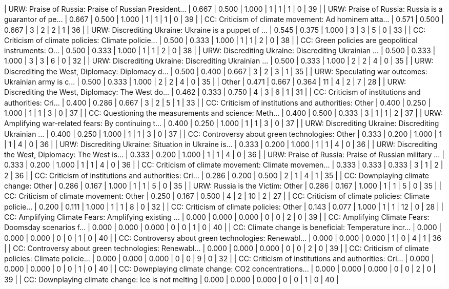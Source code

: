 | URW: Praise of Russia: Praise of Russian President... | 0.667 | 0.500 | 1.000 |   1 |  1 |  1 |  0 |  39 |
| URW: Praise of Russia: Russia is a guarantor of pe... | 0.667 | 0.500 | 1.000 |   1 |  1 |  1 |  0 |  39 |
| CC: Criticism of climate movement: Ad hominem atta... | 0.571 | 0.500 | 0.667 |   3 |  2 |  2 |  1 |  36 |
| URW: Discrediting Ukraine: Ukraine is a puppet of ... | 0.545 | 0.375 | 1.000 |   3 |  3 |  5 |  0 |  33 |
| CC: Criticism of climate policies: Climate policie... | 0.500 | 0.333 | 1.000 |   1 |  1 |  2 |  0 |  38 |
| CC: Green policies are geopolitical instruments: O... | 0.500 | 0.333 | 1.000 |   1 |  1 |  2 |  0 |  38 |
| URW: Discrediting Ukraine: Discrediting Ukrainian ... | 0.500 | 0.333 | 1.000 |   3 |  3 |  6 |  0 |  32 |
| URW: Discrediting Ukraine: Discrediting Ukrainian ... | 0.500 | 0.333 | 1.000 |   2 |  2 |  4 |  0 |  35 |
| URW: Discrediting the West, Diplomacy: Diplomacy d... | 0.500 | 0.400 | 0.667 |   3 |  2 |  3 |  1 |  35 |
| URW: Speculating war outcomes: Ukrainian army is c... | 0.500 | 0.333 | 1.000 |   2 |  2 |  4 |  0 |  35 |
| Other | 0.471 | 0.667 | 0.364 |  11 |  4 |  2 |  7 |  28 |
| URW: Discrediting the West, Diplomacy: The West do... | 0.462 | 0.333 | 0.750 |   4 |  3 |  6 |  1 |  31 |
| CC: Criticism of institutions and authorities: Cri... | 0.400 | 0.286 | 0.667 |   3 |  2 |  5 |  1 |  33 |
| CC: Criticism of institutions and authorities: Other | 0.400 | 0.250 | 1.000 |   1 |  1 |  3 |  0 |  37 |
| CC: Questioning the measurements and science: Meth... | 0.400 | 0.500 | 0.333 |   3 |  1 |  1 |  2 |  37 |
| URW: Amplifying war-related fears: By continuing t... | 0.400 | 0.250 | 1.000 |   1 |  1 |  3 |  0 |  37 |
| URW: Discrediting Ukraine: Discrediting Ukrainian ... | 0.400 | 0.250 | 1.000 |   1 |  1 |  3 |  0 |  37 |
| CC: Controversy about green technologies: Other | 0.333 | 0.200 | 1.000 |   1 |  1 |  4 |  0 |  36 |
| URW: Discrediting Ukraine: Situation in Ukraine is... | 0.333 | 0.200 | 1.000 |   1 |  1 |  4 |  0 |  36 |
| URW: Discrediting the West, Diplomacy: The West is... | 0.333 | 0.200 | 1.000 |   1 |  1 |  4 |  0 |  36 |
| URW: Praise of Russia: Praise of Russian military ... | 0.333 | 0.200 | 1.000 |   1 |  1 |  4 |  0 |  36 |
| CC: Criticism of climate movement: Climate movemen... | 0.333 | 0.333 | 0.333 |   3 |  1 |  2 |  2 |  36 |
| CC: Criticism of institutions and authorities: Cri... | 0.286 | 0.200 | 0.500 |   2 |  1 |  4 |  1 |  35 |
| CC: Downplaying climate change: Other | 0.286 | 0.167 | 1.000 |   1 |  1 |  5 |  0 |  35 |
| URW: Russia is the Victim: Other | 0.286 | 0.167 | 1.000 |   1 |  1 |  5 |  0 |  35 |
| CC: Criticism of climate movement: Other | 0.250 | 0.167 | 0.500 |   4 |  2 | 10 |  2 |  27 |
| CC: Criticism of climate policies: Climate policie... | 0.200 | 0.111 | 1.000 |   1 |  1 |  8 |  0 |  32 |
| CC: Criticism of climate policies: Other | 0.143 | 0.077 | 1.000 |   1 |  1 | 12 |  0 |  28 |
| CC: Amplifying Climate Fears: Amplifying existing ... | 0.000 | 0.000 | 0.000 |   0 |  0 |  2 |  0 |  39 |
| CC: Amplifying Climate Fears: Doomsday scenarios f... | 0.000 | 0.000 | 0.000 |   0 |  0 |  1 |  0 |  40 |
| CC: Climate change is beneficial: Temperature incr... | 0.000 | 0.000 | 0.000 |   0 |  0 |  1 |  0 |  40 |
| CC: Controversy about green technologies: Renewabl... | 0.000 | 0.000 | 0.000 |   1 |  0 |  4 |  1 |  36 |
| CC: Controversy about green technologies: Renewabl... | 0.000 | 0.000 | 0.000 |   0 |  0 |  2 |  0 |  39 |
| CC: Criticism of climate policies: Climate policie... | 0.000 | 0.000 | 0.000 |   0 |  0 |  9 |  0 |  32 |
| CC: Criticism of institutions and authorities: Cri... | 0.000 | 0.000 | 0.000 |   0 |  0 |  1 |  0 |  40 |
| CC: Downplaying climate change: CO2 concentrations... | 0.000 | 0.000 | 0.000 |   0 |  0 |  2 |  0 |  39 |
| CC: Downplaying climate change: Ice is not melting | 0.000 | 0.000 | 0.000 |   0 |  0 |  1 |  0 |  40 |
